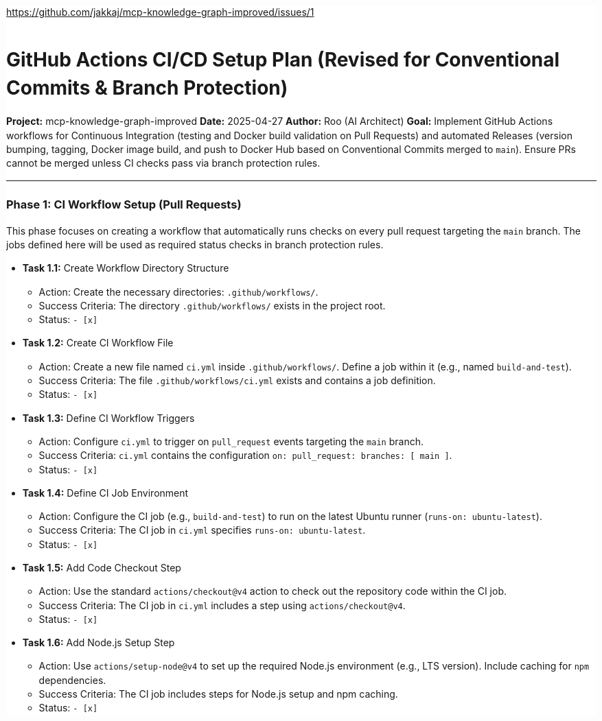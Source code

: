 https://github.com/jakkaj/mcp-knowledge-graph-improved/issues/1

# GitHub Actions CI/CD Setup Plan (Revised for Conventional Commits & Branch Protection)

**Project:** mcp-knowledge-graph-improved
**Date:** 2025-04-27
**Author:** Roo (AI Architect)
**Goal:** Implement GitHub Actions workflows for Continuous Integration (testing and Docker build validation on Pull Requests) and automated Releases (version bumping, tagging, Docker image build, and push to Docker Hub based on Conventional Commits merged to `main`). Ensure PRs cannot be merged unless CI checks pass via branch protection rules.

---

### Phase 1: CI Workflow Setup (Pull Requests)

This phase focuses on creating a workflow that automatically runs checks on every pull request targeting the `main` branch. The jobs defined here will be used as required status checks in branch protection rules.

*   **Task 1.1:** Create Workflow Directory Structure
    *   Action: Create the necessary directories: `.github/workflows/`.
    *   Success Criteria: The directory `.github/workflows/` exists in the project root.
    *   Status: `- [x]`

*   **Task 1.2:** Create CI Workflow File
    *   Action: Create a new file named `ci.yml` inside `.github/workflows/`. Define a job within it (e.g., named `build-and-test`).
    *   Success Criteria: The file `.github/workflows/ci.yml` exists and contains a job definition.
    *   Status: `- [x]`

*   **Task 1.3:** Define CI Workflow Triggers
    *   Action: Configure `ci.yml` to trigger on `pull_request` events targeting the `main` branch.
    *   Success Criteria: `ci.yml` contains the configuration `on: pull_request: branches: [ main ]`.
    *   Status: `- [x]`

*   **Task 1.4:** Define CI Job Environment
    *   Action: Configure the CI job (e.g., `build-and-test`) to run on the latest Ubuntu runner (`runs-on: ubuntu-latest`).
    *   Success Criteria: The CI job in `ci.yml` specifies `runs-on: ubuntu-latest`.
    *   Status: `- [x]`

*   **Task 1.5:** Add Code Checkout Step
    *   Action: Use the standard `actions/checkout@v4` action to check out the repository code within the CI job.
    *   Success Criteria: The CI job in `ci.yml` includes a step using `actions/checkout@v4`.
    *   Status: `- [x]`

*   **Task 1.6:** Add Node.js Setup Step
    *   Action: Use `actions/setup-node@v4` to set up the required Node.js environment (e.g., LTS version). Include caching for `npm` dependencies.
    *   Success Criteria: The CI job includes steps for Node.js setup and npm caching.
    *   Status: `- [x]`
